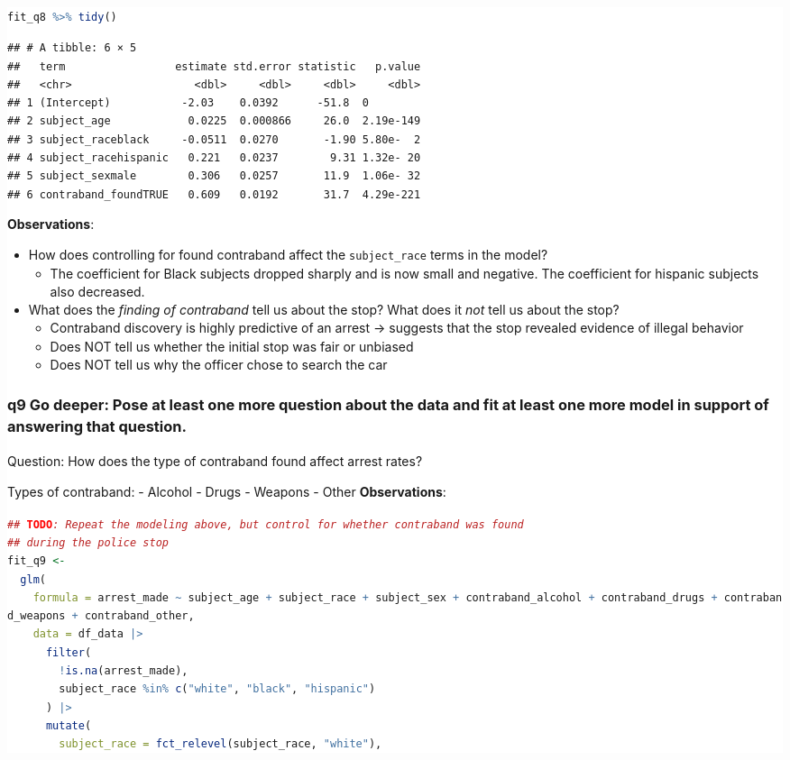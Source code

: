 ``` r
fit_q8 %>% tidy()
```

    ## # A tibble: 6 × 5
    ##   term                 estimate std.error statistic   p.value
    ##   <chr>                   <dbl>     <dbl>     <dbl>     <dbl>
    ## 1 (Intercept)           -2.03    0.0392      -51.8  0        
    ## 2 subject_age            0.0225  0.000866     26.0  2.19e-149
    ## 3 subject_raceblack     -0.0511  0.0270       -1.90 5.80e-  2
    ## 4 subject_racehispanic   0.221   0.0237        9.31 1.32e- 20
    ## 5 subject_sexmale        0.306   0.0257       11.9  1.06e- 32
    ## 6 contraband_foundTRUE   0.609   0.0192       31.7  4.29e-221

**Observations**:

- How does controlling for found contraband affect the `subject_race`
  terms in the model?
  - The coefficient for Black subjects dropped sharply and is now small
    and negative. The coefficient for hispanic subjects also decreased.
- What does the *finding of contraband* tell us about the stop? What
  does it *not* tell us about the stop?
  - Contraband discovery is highly predictive of an arrest -\> suggests
    that the stop revealed evidence of illegal behavior
  - Does NOT tell us whether the initial stop was fair or unbiased
  - Does NOT tell us why the officer chose to search the car

### **q9** Go deeper: Pose at least one more question about the data and fit at least one more model in support of answering that question.

Question: How does the type of contraband found affect arrest rates?

Types of contraband: - Alcohol - Drugs - Weapons - Other
**Observations**:

``` r
## TODO: Repeat the modeling above, but control for whether contraband was found
## during the police stop
fit_q9 <-
  glm(
    formula = arrest_made ~ subject_age + subject_race + subject_sex + contraband_alcohol + contraband_drugs + contraband_weapons + contraband_other,
    data = df_data |>
      filter(
        !is.na(arrest_made),
        subject_race %in% c("white", "black", "hispanic")
      ) |>
      mutate(
        subject_race = fct_relevel(subject_race, "white"),
```